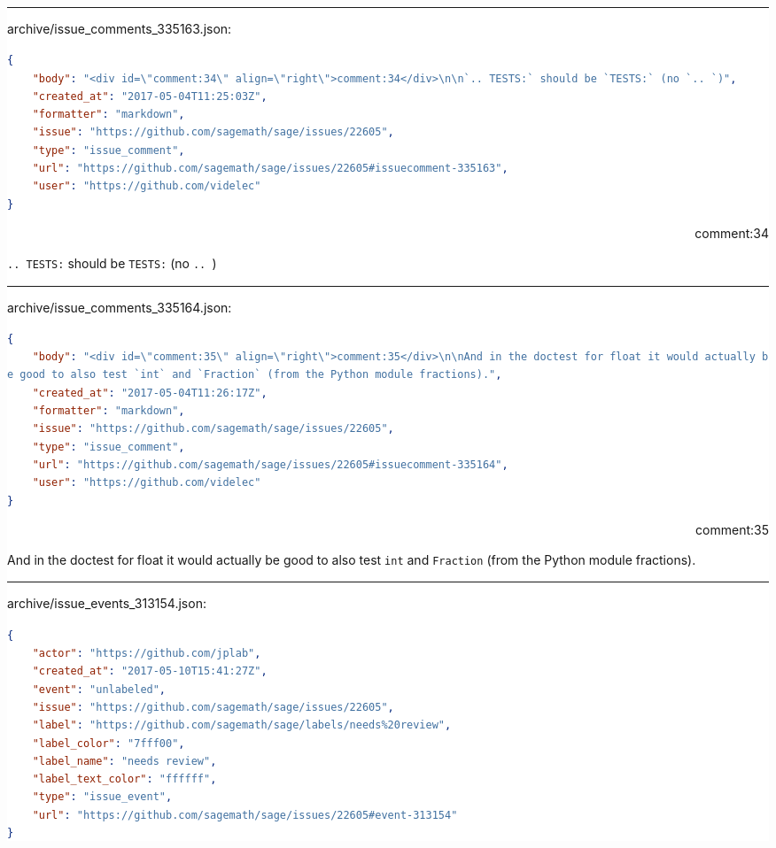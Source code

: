 


---

archive/issue_comments_335163.json:
```json
{
    "body": "<div id=\"comment:34\" align=\"right\">comment:34</div>\n\n`.. TESTS:` should be `TESTS:` (no `.. `)",
    "created_at": "2017-05-04T11:25:03Z",
    "formatter": "markdown",
    "issue": "https://github.com/sagemath/sage/issues/22605",
    "type": "issue_comment",
    "url": "https://github.com/sagemath/sage/issues/22605#issuecomment-335163",
    "user": "https://github.com/videlec"
}
```

<div id="comment:34" align="right">comment:34</div>

`.. TESTS:` should be `TESTS:` (no `.. `)



---

archive/issue_comments_335164.json:
```json
{
    "body": "<div id=\"comment:35\" align=\"right\">comment:35</div>\n\nAnd in the doctest for float it would actually be good to also test `int` and `Fraction` (from the Python module fractions).",
    "created_at": "2017-05-04T11:26:17Z",
    "formatter": "markdown",
    "issue": "https://github.com/sagemath/sage/issues/22605",
    "type": "issue_comment",
    "url": "https://github.com/sagemath/sage/issues/22605#issuecomment-335164",
    "user": "https://github.com/videlec"
}
```

<div id="comment:35" align="right">comment:35</div>

And in the doctest for float it would actually be good to also test `int` and `Fraction` (from the Python module fractions).



---

archive/issue_events_313154.json:
```json
{
    "actor": "https://github.com/jplab",
    "created_at": "2017-05-10T15:41:27Z",
    "event": "unlabeled",
    "issue": "https://github.com/sagemath/sage/issues/22605",
    "label": "https://github.com/sagemath/sage/labels/needs%20review",
    "label_color": "7fff00",
    "label_name": "needs review",
    "label_text_color": "ffffff",
    "type": "issue_event",
    "url": "https://github.com/sagemath/sage/issues/22605#event-313154"
}
```
